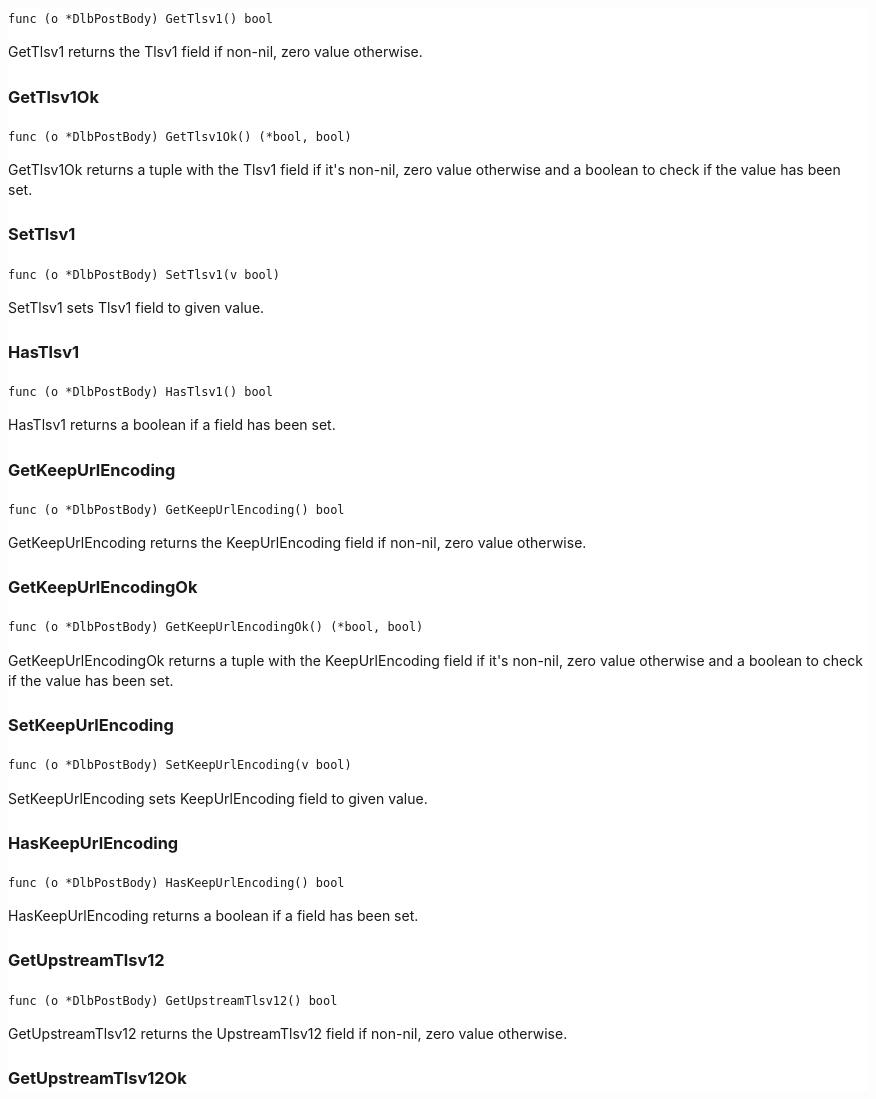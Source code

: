 `func (o *DlbPostBody) GetTlsv1() bool`

GetTlsv1 returns the Tlsv1 field if non-nil, zero value otherwise.

### GetTlsv1Ok

`func (o *DlbPostBody) GetTlsv1Ok() (*bool, bool)`

GetTlsv1Ok returns a tuple with the Tlsv1 field if it's non-nil, zero value otherwise
and a boolean to check if the value has been set.

### SetTlsv1

`func (o *DlbPostBody) SetTlsv1(v bool)`

SetTlsv1 sets Tlsv1 field to given value.

### HasTlsv1

`func (o *DlbPostBody) HasTlsv1() bool`

HasTlsv1 returns a boolean if a field has been set.

### GetKeepUrlEncoding

`func (o *DlbPostBody) GetKeepUrlEncoding() bool`

GetKeepUrlEncoding returns the KeepUrlEncoding field if non-nil, zero value otherwise.

### GetKeepUrlEncodingOk

`func (o *DlbPostBody) GetKeepUrlEncodingOk() (*bool, bool)`

GetKeepUrlEncodingOk returns a tuple with the KeepUrlEncoding field if it's non-nil, zero value otherwise
and a boolean to check if the value has been set.

### SetKeepUrlEncoding

`func (o *DlbPostBody) SetKeepUrlEncoding(v bool)`

SetKeepUrlEncoding sets KeepUrlEncoding field to given value.

### HasKeepUrlEncoding

`func (o *DlbPostBody) HasKeepUrlEncoding() bool`

HasKeepUrlEncoding returns a boolean if a field has been set.

### GetUpstreamTlsv12

`func (o *DlbPostBody) GetUpstreamTlsv12() bool`

GetUpstreamTlsv12 returns the UpstreamTlsv12 field if non-nil, zero value otherwise.

### GetUpstreamTlsv12Ok
